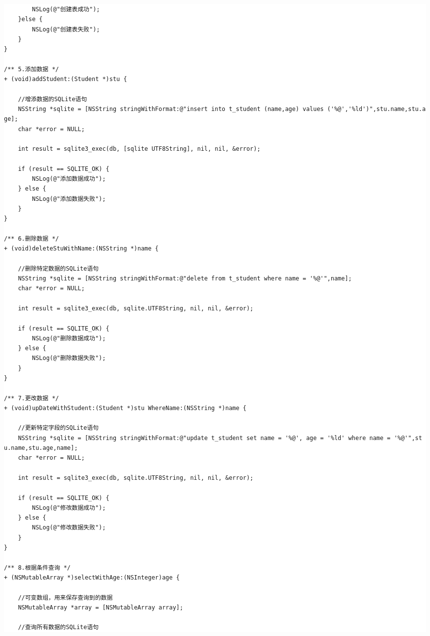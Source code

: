 ```objc
        NSLog(@"创建表成功");
    }else {
        NSLog(@"创建表失败");
    }
}

/** 5.添加数据 */
+ (void)addStudent:(Student *)stu {
    
    //增添数据的SQLite语句
    NSString *sqlite = [NSString stringWithFormat:@"insert into t_student (name,age) values ('%@','%ld')",stu.name,stu.age];
    char *error = NULL;
    
    int result = sqlite3_exec(db, [sqlite UTF8String], nil, nil, &error);
    
    if (result == SQLITE_OK) {
        NSLog(@"添加数据成功");
    } else {
        NSLog(@"添加数据失败");
    }
}

/** 6.删除数据 */
+ (void)deleteStuWithName:(NSString *)name {
    
    //删除特定数据的SQLite语句
    NSString *sqlite = [NSString stringWithFormat:@"delete from t_student where name = '%@'",name];
    char *error = NULL;
    
    int result = sqlite3_exec(db, sqlite.UTF8String, nil, nil, &error);
    
    if (result == SQLITE_OK) {
        NSLog(@"删除数据成功");
    } else {
        NSLog(@"删除数据失败");
    }
}

/** 7.更改数据 */
+ (void)upDateWithStudent:(Student *)stu WhereName:(NSString *)name {
    
    //更新特定字段的SQLite语句
    NSString *sqlite = [NSString stringWithFormat:@"update t_student set name = '%@', age = '%ld' where name = '%@'",stu.name,stu.age,name];
    char *error = NULL;
    
    int result = sqlite3_exec(db, sqlite.UTF8String, nil, nil, &error);
    
    if (result == SQLITE_OK) {
        NSLog(@"修改数据成功");
    } else {
        NSLog(@"修改数据失败");
    }
}

/** 8.根据条件查询 */
+ (NSMutableArray *)selectWithAge:(NSInteger)age {
    
    //可变数组，用来保存查询到的数据
    NSMutableArray *array = [NSMutableArray array];
    
    //查询所有数据的SQLite语句
```